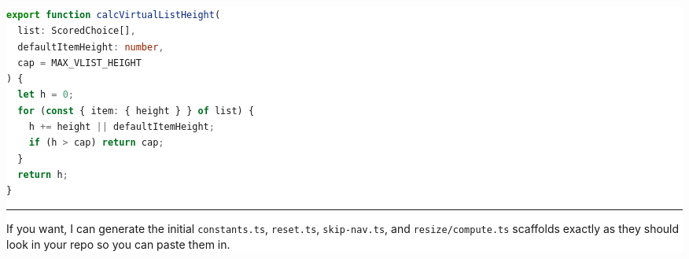 ```ts
export function calcVirtualListHeight(
  list: ScoredChoice[],
  defaultItemHeight: number,
  cap = MAX_VLIST_HEIGHT
) {
  let h = 0;
  for (const { item: { height } } of list) {
    h += height || defaultItemHeight;
    if (h > cap) return cap;
  }
  return h;
}
```

---

If you want, I can generate the initial `constants.ts`, `reset.ts`, `skip-nav.ts`, and `resize/compute.ts` scaffolds exactly as they should look in your repo so you can paste them in.

